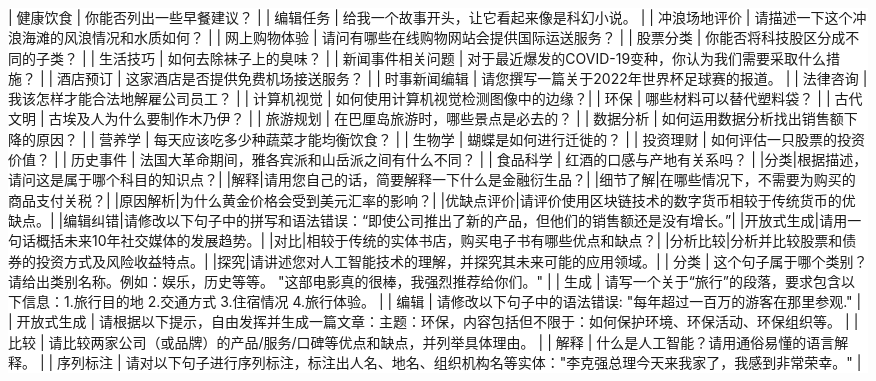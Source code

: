 | 健康饮食            | 你能否列出一些早餐建议？                                                                                                                                                                                                                        |
| 编辑任务            | 给我一个故事开头，让它看起来像是科幻小说。                                                                                                                                                                                                      |
| 冲浪场地评价        | 请描述一下这个冲浪海滩的风浪情况和水质如何？                                                                                                                                                                                                  |
| 网上购物体验        | 请问有哪些在线购物网站会提供国际运送服务？                                                                                                                                                                                                    |
| 股票分类            | 你能否将科技股区分成不同的子类？                                                                                                                                                                                                                |
| 生活技巧            | 如何去除袜子上的臭味？                                                                                                                                                                                                                          |
| 新闻事件相关问题  | 对于最近爆发的COVID-19变种，你认为我们需要采取什么措施？                                                                                                                                                                                     |
| 酒店预订            | 这家酒店是否提供免费机场接送服务？                                                                                                                                                                                                              |
| 时事新闻编辑      | 请您撰写一篇关于2022年世界杯足球赛的报道。                                                                                                                                                                                                       |
| 法律咨询            | 我该怎样才能合法地解雇公司员工？                                                                                                                                                                                                                |
| 计算机视觉 | 如何使用计算机视觉检测图像中的边缘？|
| 环保 | 哪些材料可以替代塑料袋？ |
| 古代文明 | 古埃及人为什么要制作木乃伊？ |
| 旅游规划 | 在巴厘岛旅游时，哪些景点是必去的？ |
| 数据分析 | 如何运用数据分析找出销售额下降的原因？ |
| 营养学 | 每天应该吃多少种蔬菜才能均衡饮食？ |
| 生物学 | 蝴蝶是如何进行迁徙的？ |
| 投资理财 | 如何评估一只股票的投资价值？ |
| 历史事件 | 法国大革命期间，雅各宾派和山岳派之间有什么不同？ |
| 食品科学 | 红酒的口感与产地有关系吗？ |
|分类|根据描述，请问这是属于哪个科目的知识点？|
|解释|请用您自己的话，简要解释一下什么是金融衍生品？|
|细节了解|在哪些情况下，不需要为购买的商品支付关税？|
|原因解析|为什么黄金价格会受到美元汇率的影响？|
|优缺点评价|请评价使用区块链技术的数字货币相较于传统货币的优缺点。|
|编辑纠错|请修改以下句子中的拼写和语法错误：“即使公司推出了新的产品，但他们的销售额还是没有增长。”|
|开放式生成|请用一句话概括未来10年社交媒体的发展趋势。|
|对比|相较于传统的实体书店，购买电子书有哪些优点和缺点？|
|分析比较|分析并比较股票和债券的投资方式及风险收益特点。|
|探究|请讲述您对人工智能技术的理解，并探究其未来可能的应用领域。|
| 分类 | 这个句子属于哪个类别？请给出类别名称。例如：娱乐，历史等等。 "这部电影真的很棒，我强烈推荐给你们。" |
| 生成 | 请写一个关于“旅行”的段落，要求包含以下信息：1.旅行目的地 2.交通方式 3.住宿情况 4.旅行体验。 |
| 编辑 | 请修改以下句子中的语法错误: "每年超过一百万的游客在那里参观." |
| 开放式生成 | 请根据以下提示，自由发挥并生成一篇文章：主题：环保，内容包括但不限于：如何保护环境、环保活动、环保组织等。 |
| 比较 | 请比较两家公司（或品牌）的产品/服务/口碑等优点和缺点，并列举具体理由。 |
| 解释 | 什么是人工智能？请用通俗易懂的语言解释。 |
| 序列标注 | 请对以下句子进行序列标注，标注出人名、地名、组织机构名等实体："李克强总理今天来我家了，我感到非常荣幸。" |